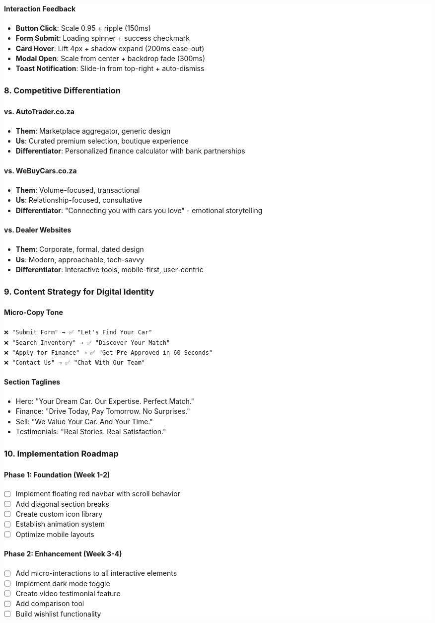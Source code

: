 #### **Interaction Feedback**
- **Button Click**: Scale 0.95 + ripple (150ms)
- **Form Submit**: Loading spinner + success checkmark
- **Card Hover**: Lift 4px + shadow expand (200ms ease-out)
- **Modal Open**: Scale from center + backdrop fade (300ms)
- **Toast Notification**: Slide-in from top-right + auto-dismiss

### 8. **Competitive Differentiation**

#### **vs. AutoTrader.co.za**
- **Them**: Marketplace aggregator, generic design
- **Us**: Curated premium selection, boutique experience
- **Differentiator**: Personalized finance calculator with bank partnerships

#### **vs. WeBuyCars.co.za**
- **Them**: Volume-focused, transactional
- **Us**: Relationship-focused, consultative
- **Differentiator**: "Connecting you with cars you love" - emotional storytelling

#### **vs. Dealer Websites**
- **Them**: Corporate, formal, dated design
- **Us**: Modern, approachable, tech-savvy
- **Differentiator**: Interactive tools, mobile-first, user-centric

### 9. **Content Strategy for Digital Identity**

#### **Micro-Copy Tone**
```
❌ "Submit Form" → ✅ "Let's Find Your Car"
❌ "Search Inventory" → ✅ "Discover Your Match"
❌ "Apply for Finance" → ✅ "Get Pre-Approved in 60 Seconds"
❌ "Contact Us" → ✅ "Chat With Our Team"
```

#### **Section Taglines**
- Hero: "Your Dream Car. Our Expertise. Perfect Match."
- Finance: "Drive Today, Pay Tomorrow. No Surprises."
- Sell: "We Value Your Car. And Your Time."
- Testimonials: "Real Stories. Real Satisfaction."

### 10. **Implementation Roadmap**

#### **Phase 1: Foundation (Week 1-2)**
- [ ] Implement floating red navbar with scroll behavior
- [ ] Add diagonal section breaks
- [ ] Create custom icon library
- [ ] Establish animation system
- [ ] Optimize mobile layouts

#### **Phase 2: Enhancement (Week 3-4)**
- [ ] Add micro-interactions to all interactive elements
- [ ] Implement dark mode toggle
- [ ] Create video testimonial feature
- [ ] Add comparison tool
- [ ] Build wishlist functionality
